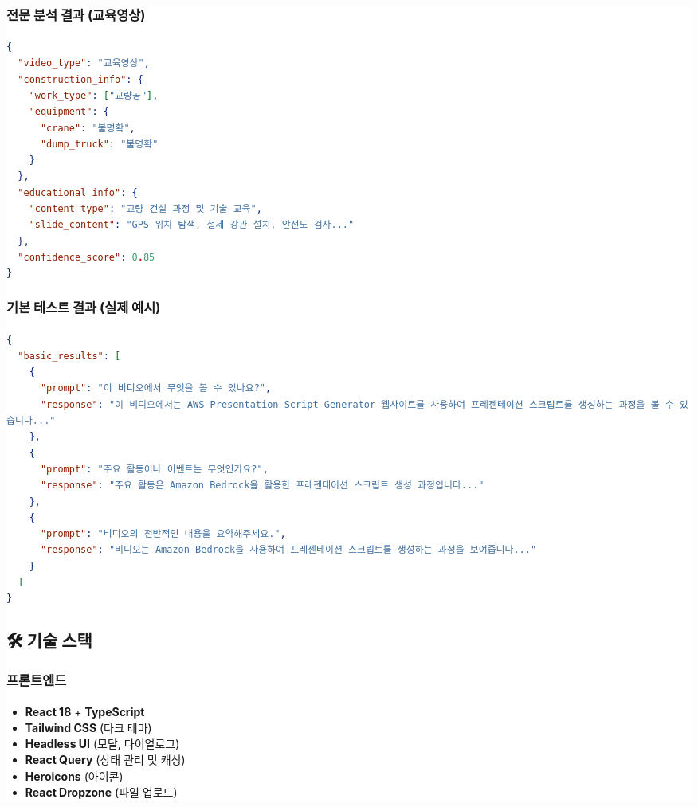 ### 전문 분석 결과 (교육영상)
```json
{
  "video_type": "교육영상",
  "construction_info": {
    "work_type": ["교량공"],
    "equipment": {
      "crane": "불명확",
      "dump_truck": "불명확"
    }
  },
  "educational_info": {
    "content_type": "교량 건설 과정 및 기술 교육",
    "slide_content": "GPS 위치 탐색, 철제 강관 설치, 안전도 검사..."
  },
  "confidence_score": 0.85
}
```

### 기본 테스트 결과 (실제 예시)
```json
{
  "basic_results": [
    {
      "prompt": "이 비디오에서 무엇을 볼 수 있나요?",
      "response": "이 비디오에서는 AWS Presentation Script Generator 웹사이트를 사용하여 프레젠테이션 스크립트를 생성하는 과정을 볼 수 있습니다..."
    },
    {
      "prompt": "주요 활동이나 이벤트는 무엇인가요?",
      "response": "주요 활동은 Amazon Bedrock을 활용한 프레젠테이션 스크립트 생성 과정입니다..."
    },
    {
      "prompt": "비디오의 전반적인 내용을 요약해주세요.",
      "response": "비디오는 Amazon Bedrock을 사용하여 프레젠테이션 스크립트를 생성하는 과정을 보여줍니다..."
    }
  ]
}
```

## 🛠️ 기술 스택

### **프론트엔드**
- **React 18** + **TypeScript**
- **Tailwind CSS** (다크 테마)
- **Headless UI** (모달, 다이얼로그)
- **React Query** (상태 관리 및 캐싱)
- **Heroicons** (아이콘)
- **React Dropzone** (파일 업로드)
